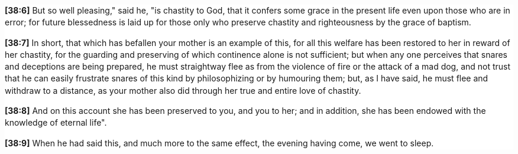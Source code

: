 **[38:6]** But so well pleasing," said he, "is chastity to God, that it confers some grace in the present life even upon those who are in error; for future blessedness is laid up for those only who preserve chastity and righteousness by the grace of baptism.

**[38:7]** In short, that which has befallen your mother is an example of this, for all this welfare has been restored to her in reward of her chastity, for the guarding and preserving of which continence alone is not sufficient; but when any one perceives that snares and deceptions are being prepared, he must straightway flee as from the violence of fire or the attack of a mad dog, and not trust that he can easily frustrate snares of this kind by philosophizing or by humouring them; but, as I have said, he must flee and withdraw to a distance, as your mother also did through her true and entire love of chastity.

**[38:8]** And on this account she has been preserved to you, and you to her; and in addition, she has been endowed with the knowledge of eternal life".

**[38:9]** When he had said this, and much more to the same effect, the evening having come, we went to sleep.

